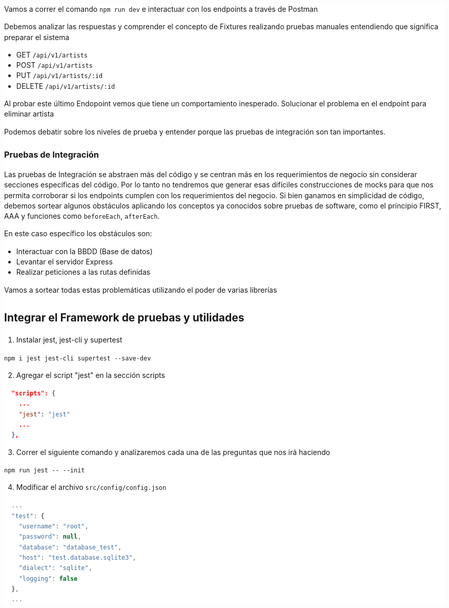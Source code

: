 Vamos a correr el comando `npm run dev` e interactuar con los endpoints a través de Postman

Debemos analizar las respuestas y comprender el concepto de Fixtures realizando pruebas manuales entendiendo que significa preparar el sistema

  - GET `/api/v1/artists`
  - POST `/api/v1/artists`
  - PUT `/api/v1/artists/:id`
  - DELETE `/api/v1/artists/:id`

Al probar este último Endopoint vemos que tiene un comportamiento inesperado.
Solucionar el problema en el endpoint para eliminar artista

Podemos debatir sobre los niveles de prueba y entender porque las pruebas de integración son tan importantes.

### Pruebas de Integración

Las pruebas de Integración se abstraen más del código y se centran más en los requerimientos de negocio sin considerar secciones específicas del código. Por lo tanto no tendremos que generar esas difíciles construcciones de mocks para que nos permita corroborar si los endpoints cumplen con los requerimientos del negocio.
Si bien ganamos en simplicidad de código, debemos sortear algunos obstáculos aplicando los conceptos ya conocidos sobre pruebas de software, como el principio FIRST, AAA y funciones como `beforeEach`, `afterEach`.

En este caso específico los obstáculos son:
  - Interactuar con la BBDD (Base de datos)
  - Levantar el servidor Express
  - Realizar peticiones a las rutas definidas

Vamos a sortear todas estas problemáticas utilizando el poder de varias librerías

## Integrar el Framework de pruebas y utilidades

1. Instalar jest, jest-cli y supertest

  `npm i jest jest-cli supertest --save-dev`

2. Agregar el script "jest" en la sección scripts

  ```json
    "scripts": {
      ...
      "jest": "jest"
      ...
    },
  ```
3. Correr el siguiente comando y analizaremos cada una de las preguntas que nos irá haciendo

  `npm run jest -- --init`

4. Modificar el archivo `src/config/config.json`

```javascript
  ...
  "test": {
    "username": "root",
    "password": null,
    "database": "database_test",
    "host": "test.database.sqlite3",
    "dialect": "sqlite",
    "logging": false
  },
  ...
```
